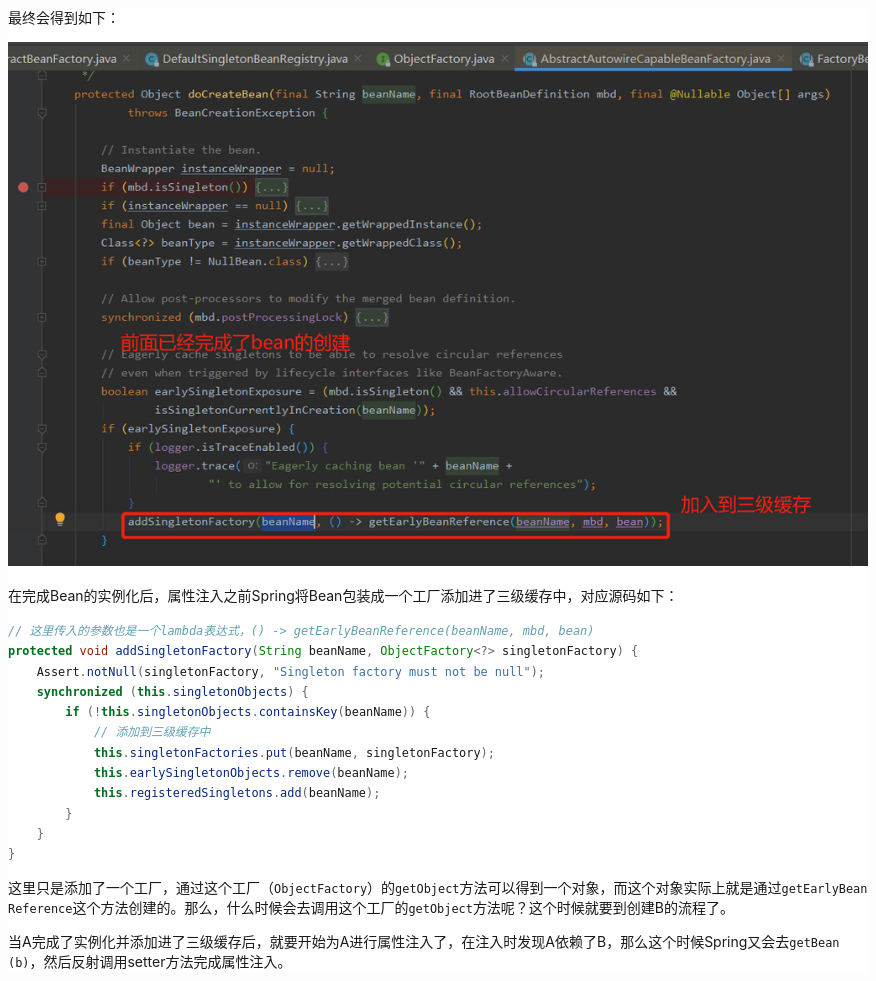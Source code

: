 最终会得到如下：

![image-20200801182318749](spring_01循环依赖问题解决/image-20200801182318749.png)

在完成Bean的实例化后，属性注入之前Spring将Bean包装成一个工厂添加进了三级缓存中，对应源码如下：

```java
// 这里传入的参数也是一个lambda表达式，() -> getEarlyBeanReference(beanName, mbd, bean)
protected void addSingletonFactory(String beanName, ObjectFactory<?> singletonFactory) {
    Assert.notNull(singletonFactory, "Singleton factory must not be null");
    synchronized (this.singletonObjects) {
        if (!this.singletonObjects.containsKey(beanName)) {
            // 添加到三级缓存中
            this.singletonFactories.put(beanName, singletonFactory);
            this.earlySingletonObjects.remove(beanName);
            this.registeredSingletons.add(beanName);
        }
    }
}
```

这里只是添加了一个工厂，通过这个工厂（`ObjectFactory`）的`getObject`方法可以得到一个对象，而这个对象实际上就是通过`getEarlyBeanReference`这个方法创建的。那么，什么时候会去调用这个工厂的`getObject`方法呢？这个时候就要到创建B的流程了。

当A完成了实例化并添加进了三级缓存后，就要开始为A进行属性注入了，在注入时发现A依赖了B，那么这个时候Spring又会去`getBean(b)`，然后反射调用setter方法完成属性注入。
